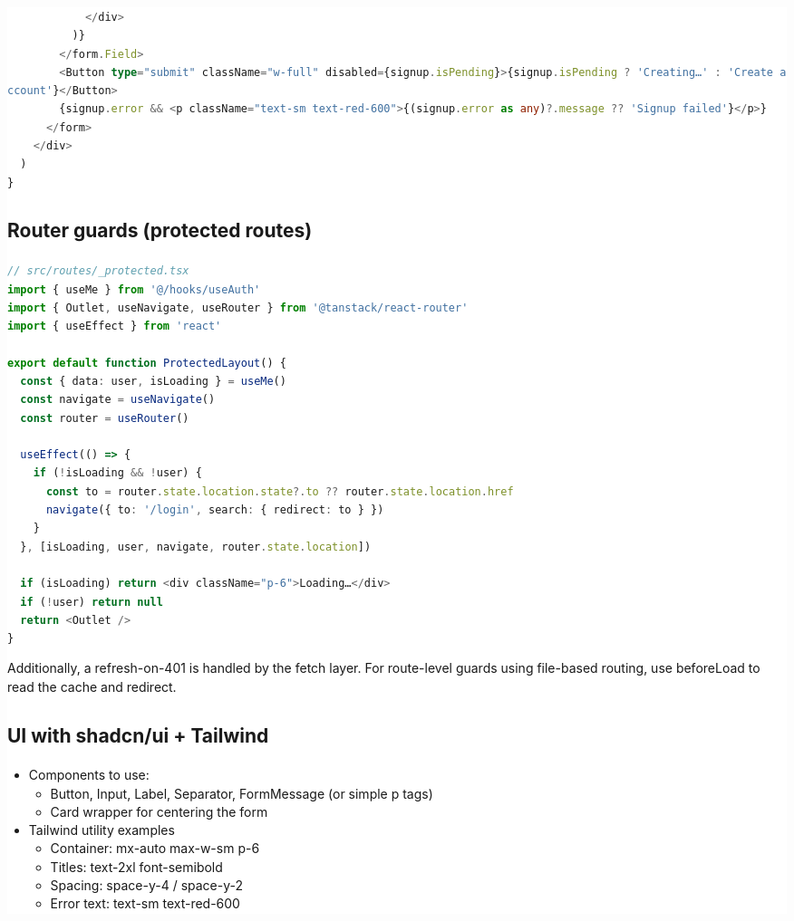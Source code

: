 ```ts
            </div>
          )}
        </form.Field>
        <Button type="submit" className="w-full" disabled={signup.isPending}>{signup.isPending ? 'Creating…' : 'Create account'}</Button>
        {signup.error && <p className="text-sm text-red-600">{(signup.error as any)?.message ?? 'Signup failed'}</p>}
      </form>
    </div>
  )
}
```

## Router guards (protected routes)

```ts
// src/routes/_protected.tsx
import { useMe } from '@/hooks/useAuth'
import { Outlet, useNavigate, useRouter } from '@tanstack/react-router'
import { useEffect } from 'react'

export default function ProtectedLayout() {
  const { data: user, isLoading } = useMe()
  const navigate = useNavigate()
  const router = useRouter()

  useEffect(() => {
    if (!isLoading && !user) {
      const to = router.state.location.state?.to ?? router.state.location.href
      navigate({ to: '/login', search: { redirect: to } })
    }
  }, [isLoading, user, navigate, router.state.location])

  if (isLoading) return <div className="p-6">Loading…</div>
  if (!user) return null
  return <Outlet />
}
```

Additionally, a refresh-on-401 is handled by the fetch layer. For route-level guards using file-based routing, use beforeLoad to read the cache and redirect.

## UI with shadcn/ui + Tailwind

- Components to use:
  - Button, Input, Label, Separator, FormMessage (or simple p tags)
  - Card wrapper for centering the form
- Tailwind utility examples
  - Container: mx-auto max-w-sm p-6
  - Titles: text-2xl font-semibold
  - Spacing: space-y-4 / space-y-2
  - Error text: text-sm text-red-600
